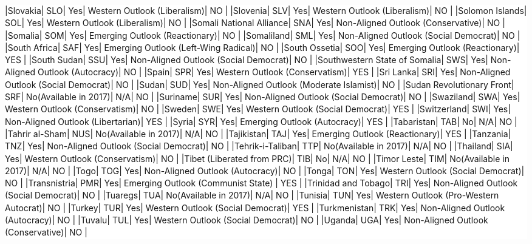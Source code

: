 |Slovakia|	SLO|	Yes|   Western Outlook (Liberalism)| NO |
|Slovenia|	SLV|	Yes|   Western Outlook (Liberalism)| NO |
|Solomon Islands|	SOL|	Yes|   Western Outlook (Liberalism)| NO |
|Somali National Alliance|	SNA|	Yes|   Non-Aligned Outlook (Conservative)| NO |
|Somalia|	SOM|	Yes|   Emerging Outlook (Reactionary)| NO |
|Somaliland|	SML|	Yes|   Non-Aligned Outlook (Social Democrat)| NO |
|South Africa|	SAF|	Yes|   Emerging Outlook (Left-Wing Radical)| NO |
|South Ossetia|	SOO|	Yes|   Emerging Outlook (Reactionary)| YES |
|South Sudan|	SSU|	Yes|   Non-Aligned Outlook (Social Democrat)| NO |
|Southwestern State of Somalia|	SWS|	Yes|   Non-Aligned Outlook (Autocracy)| NO |
|Spain|	        SPR|	Yes|   Western Outlook (Conservatism)| YES |
|Sri Lanka|	SRI|	Yes|   Non-Aligned Outlook (Social Democrat)| NO |
|Sudan|	        SUD|	Yes|   Non-Aligned Outlook (Moderate Islamist)| NO |
|Sudan Revolutionary Front|	SRF|	No(Available in 2017)|   N/A| NO |
|Suriname|	SUR|	Yes|   Non-Aligned Outlook (Social Democrat)| NO |
|Swaziland|	SWA|	Yes|   Western Outlook (Conservatism)| NO |
|Sweden|	SWE|	Yes|   Western Outlook (Social Democrat)| YES |
|Switzerland|	SWI|	Yes|   Non-Aligned Outlook (Libertarian)| YES |
|Syria| 	SYR|	Yes|   Emerging Outlook (Autocracy)| YES |
|Tabaristan|	TAB|	No|   N/A| NO |
|Tahrir al-Sham|	NUS|	No(Available in 2017)|   N/A| NO |
|Tajikistan|	TAJ|	Yes|   Emerging Outlook (Reactionary)| YES |
|Tanzania|	TNZ|	Yes|   Non-Aligned Outlook (Social Democrat)| NO |
|Tehrik-i-Taliban|	TTP|	No(Available in 2017)|   N/A| NO |
|Thailand|	SIA|	Yes|   Western Outlook (Conservatism)| NO |
|Tibet (Liberated from PRC)|	TIB|	No|   N/A| NO |
|Timor Leste|	TIM|	No(Available in 2017)|   N/A| NO |
|Togo|	        TOG|	Yes|   Non-Aligned Outlook (Autocracy)| NO |
|Tonga|        TON|	Yes|   Western Outlook (Social Democrat)| NO |
|Transnistria|	PMR|	Yes|   Emerging Outlook (Communist State) | YES |
|Trinidad and Tobago|	TRI|	Yes|   Non-Aligned Outlook (Social Democrat)| NO |
|Tuaregs|	TUA|	No(Available in 2017)|   N/A| NO |
|Tunisia|	TUN|	Yes|   Western Outlook (Pro-Western Autocrat)| NO |
|Turkey|	TUR|	Yes|   Western Outlook (Social Democrat)| YES |
|Turkmenistan|	TRK|	Yes|   Non-Aligned Outlook (Autocracy)| NO |
|Tuvalu|        TUL|	Yes|   Western Outlook (Social Democrat)| NO |
|Uganda|	UGA|	Yes|   Non-Aligned Outlook (Conservative)| NO |